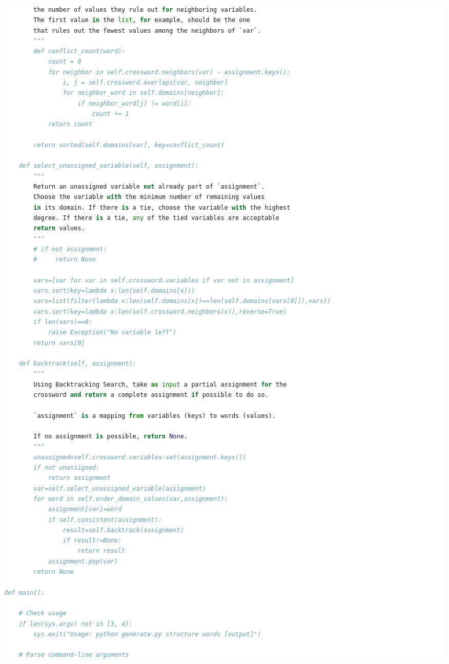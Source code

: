 ```python
        the number of values they rule out for neighboring variables.
        The first value in the list, for example, should be the one
        that rules out the fewest values among the neighbors of `var`.
        """
        def conflict_count(word):
            count = 0
            for neighbor in self.crossword.neighbors(var) - assignment.keys():
                i, j = self.crossword.overlaps[var, neighbor]
                for neighbor_word in self.domains[neighbor]:
                    if neighbor_word[j] != word[i]:
                        count += 1
            return count

        return sorted(self.domains[var], key=conflict_count)

    def select_unassigned_variable(self, assignment):
        """
        Return an unassigned variable not already part of `assignment`.
        Choose the variable with the minimum number of remaining values
        in its domain. If there is a tie, choose the variable with the highest
        degree. If there is a tie, any of the tied variables are acceptable
        return values.
        """
        # if not assignment:
        #     return None
        
        vars=[var for var in self.crossword.variables if var not in assignment]
        vars.sort(key=lambda x:len(self.domains[x]))
        vars=list(filter(lambda x:len(self.domains[x])==len(self.domains[vars[0]]),vars))
        vars.sort(key=lambda x:len(self.crossword.neighbors(x)),reverse=True)
        if len(vars)==0:
            raise Exception("No variable left")
        return vars[0]

    def backtrack(self, assignment):
        """
        Using Backtracking Search, take as input a partial assignment for the
        crossword and return a complete assignment if possible to do so.

        `assignment` is a mapping from variables (keys) to words (values).

        If no assignment is possible, return None.
        """
        unassigned=self.crossword.variables-set(assignment.keys())
        if not unassigned:
            return assignment
        var=self.select_unassigned_variable(assignment)
        for word in self.order_domain_values(var,assignment):
            assignment[var]=word
            if self.consistent(assignment):
                result=self.backtrack(assignment)
                if result!=None:
                    return result
            assignment.pop(var)
        return None

def main():

    # Check usage
    if len(sys.argv) not in [3, 4]:
        sys.exit("Usage: python generate.py structure words [output]")

    # Parse command-line arguments
```